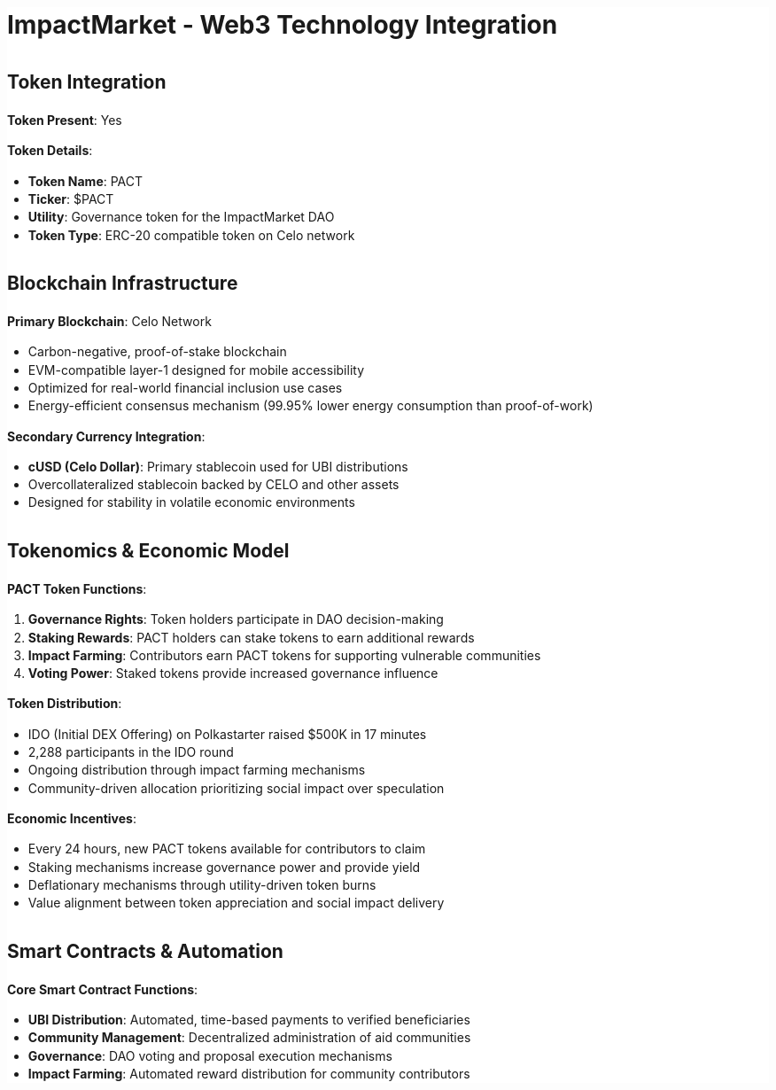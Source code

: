 # ImpactMarket - Web3 Technology Integration

## Token Integration

**Token Present**: Yes

**Token Details**:
- **Token Name**: PACT
- **Ticker**: $PACT
- **Utility**: Governance token for the ImpactMarket DAO
- **Token Type**: ERC-20 compatible token on Celo network

## Blockchain Infrastructure

**Primary Blockchain**: Celo Network
- Carbon-negative, proof-of-stake blockchain
- EVM-compatible layer-1 designed for mobile accessibility
- Optimized for real-world financial inclusion use cases
- Energy-efficient consensus mechanism (99.95% lower energy consumption than proof-of-work)

**Secondary Currency Integration**:
- **cUSD (Celo Dollar)**: Primary stablecoin used for UBI distributions
- Overcollateralized stablecoin backed by CELO and other assets
- Designed for stability in volatile economic environments

## Tokenomics & Economic Model

**PACT Token Functions**:
1. **Governance Rights**: Token holders participate in DAO decision-making
2. **Staking Rewards**: PACT holders can stake tokens to earn additional rewards
3. **Impact Farming**: Contributors earn PACT tokens for supporting vulnerable communities
4. **Voting Power**: Staked tokens provide increased governance influence

**Token Distribution**:
- IDO (Initial DEX Offering) on Polkastarter raised $500K in 17 minutes
- 2,288 participants in the IDO round
- Ongoing distribution through impact farming mechanisms
- Community-driven allocation prioritizing social impact over speculation

**Economic Incentives**:
- Every 24 hours, new PACT tokens available for contributors to claim
- Staking mechanisms increase governance power and provide yield
- Deflationary mechanisms through utility-driven token burns
- Value alignment between token appreciation and social impact delivery

## Smart Contracts & Automation

**Core Smart Contract Functions**:
- **UBI Distribution**: Automated, time-based payments to verified beneficiaries
- **Community Management**: Decentralized administration of aid communities
- **Governance**: DAO voting and proposal execution mechanisms
- **Impact Farming**: Automated reward distribution for community contributors
